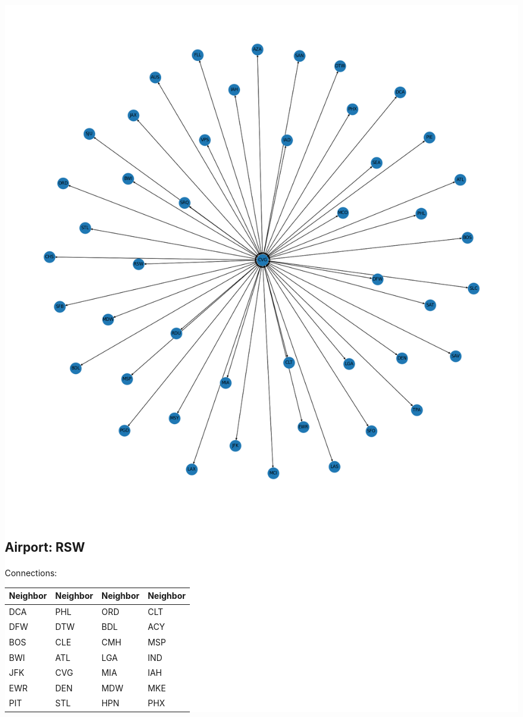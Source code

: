![CVG](./images/CVG.png)

## Airport: RSW

Connections:

| Neighbor | Neighbor | Neighbor | Neighbor |
| -------- | -------- | -------- | -------- |
| DCA      | PHL      | ORD      | CLT      |
| DFW      | DTW      | BDL      | ACY      |
| BOS      | CLE      | CMH      | MSP      |
| BWI      | ATL      | LGA      | IND      |
| JFK      | CVG      | MIA      | IAH      |
| EWR      | DEN      | MDW      | MKE      |
| PIT      | STL      | HPN      | PHX      |